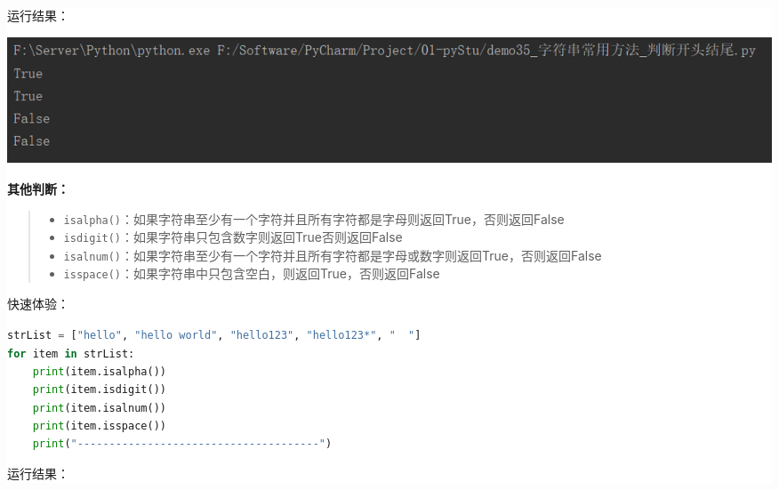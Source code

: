 运行结果：

![image-20210322224424413](Python.assets/image-20210322224424413.png)

**其他判断：**

> * `isalpha()`：如果字符串至少有一个字符并且所有字符都是字母则返回True，否则返回False
> * `isdigit()`：如果字符串只包含数字则返回True否则返回False
> * `isalnum()`：如果字符串至少有一个字符并且所有字符都是字母或数字则返回True，否则返回False
> * `isspace()`：如果字符串中只包含空白，则返回True，否则返回False

快速体验：

```python
strList = ["hello", "hello world", "hello123", "hello123*", "  "]
for item in strList:
    print(item.isalpha())
    print(item.isdigit())
    print(item.isalnum())
    print(item.isspace())
    print("--------------------------------------")
```

运行结果：
